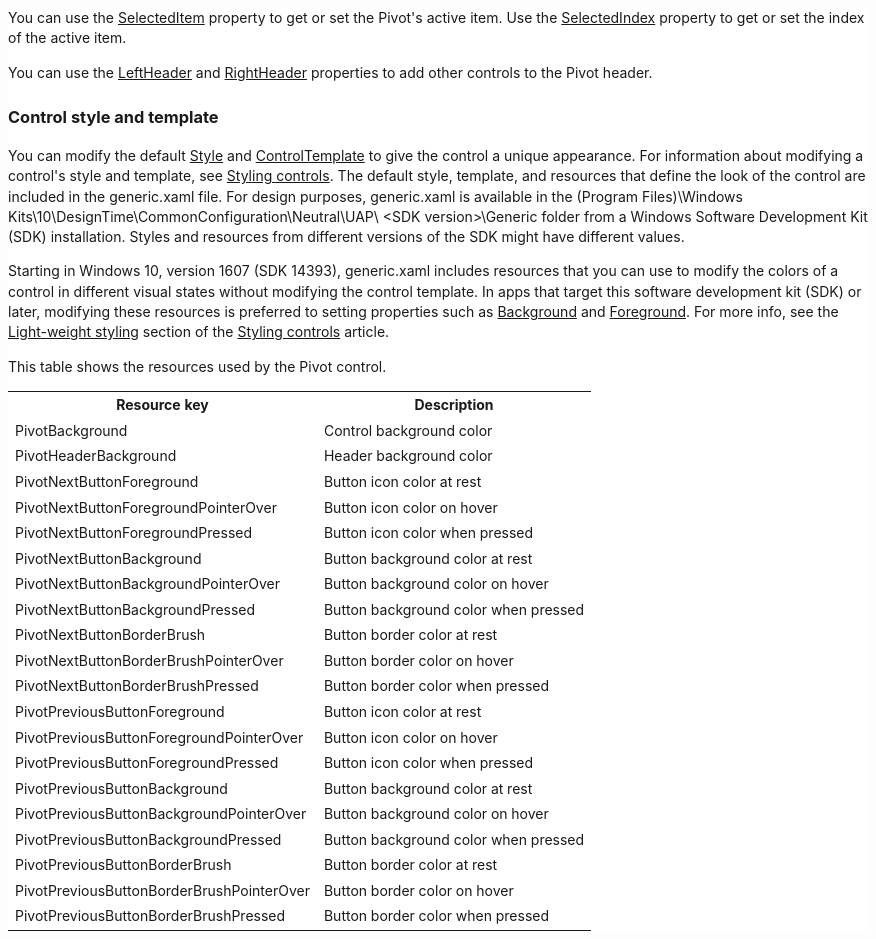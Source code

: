 

You can use the [SelectedItem](pivot_selecteditem.md) property to get or set the Pivot's active item. Use the [SelectedIndex](pivot_selectedindex.md) property to get or set the index of the active item.

You can use the [LeftHeader](pivot_leftheader.md) and [RightHeader](pivot_rightheader.md) properties to add other controls to the Pivot header.

### Control style and template

You can modify the default [Style](../microsoft.ui.xaml/style.md) and [ControlTemplate](controltemplate.md) to give the control a unique appearance. For information about modifying a control's style and template, see [Styling controls](/windows/uwp/controls-and-patterns/styling-controls). The default style, template, and resources that define the look of the control are included in the generic.xaml file. For design purposes, generic.xaml is available in the \(Program Files)\Windows Kits\10\DesignTime\CommonConfiguration\Neutral\UAP\ &lt;SDK version&gt;\Generic folder from a Windows Software Development Kit (SDK) installation. Styles and resources from different versions of the SDK might have different values.

Starting in Windows 10, version 1607 (SDK 14393), generic.xaml includes resources that you can use to modify the colors of a control in different visual states without modifying the control template. In apps that target this software development kit (SDK) or later, modifying these resources is preferred to setting properties such as [Background](control_background.md) and [Foreground](control_foreground.md). For more info, see the [Light-weight styling](/windows/uwp/controls-and-patterns/styling-controls) section of the [Styling controls](/windows/uwp/controls-and-patterns/styling-controls) article.

This table shows the resources used by the Pivot control.

<table>
   <tr><th>Resource key</th><th>Description</th></tr>
   <tr><td>PivotBackground</td><td>Control background color</td></tr>
   <tr><td>PivotHeaderBackground</td><td>Header background color</td></tr>
   <tr><td>PivotNextButtonForeground</td><td>Button icon color at rest</td></tr>
   <tr><td>PivotNextButtonForegroundPointerOver</td><td>Button icon color on hover</td></tr>
   <tr><td>PivotNextButtonForegroundPressed</td><td>Button icon color when pressed</td></tr>
   <tr><td>PivotNextButtonBackground</td><td>Button background color at rest</td></tr>
   <tr><td>PivotNextButtonBackgroundPointerOver</td><td>Button background color on hover</td></tr>
   <tr><td>PivotNextButtonBackgroundPressed</td><td>Button background color when pressed</td></tr>
   <tr><td>PivotNextButtonBorderBrush</td><td>Button border color at rest</td></tr>
   <tr><td>PivotNextButtonBorderBrushPointerOver</td><td>Button border color on hover</td></tr>
   <tr><td>PivotNextButtonBorderBrushPressed</td><td>Button border color when pressed</td></tr>
   <tr><td>PivotPreviousButtonForeground</td><td>Button icon color at rest</td></tr>
   <tr><td>PivotPreviousButtonForegroundPointerOver</td><td>Button icon color on hover</td></tr>
   <tr><td>PivotPreviousButtonForegroundPressed</td><td>Button icon color when pressed</td></tr>
   <tr><td>PivotPreviousButtonBackground</td><td>Button background color at rest</td></tr>
   <tr><td>PivotPreviousButtonBackgroundPointerOver</td><td>Button background color on hover</td></tr>
   <tr><td>PivotPreviousButtonBackgroundPressed</td><td>Button background color when pressed</td></tr>
   <tr><td>PivotPreviousButtonBorderBrush</td><td>Button border color at rest</td></tr>
   <tr><td>PivotPreviousButtonBorderBrushPointerOver</td><td>Button border color on hover</td></tr>
   <tr><td>PivotPreviousButtonBorderBrushPressed</td><td>Button border color when pressed</td></tr>
</table>
